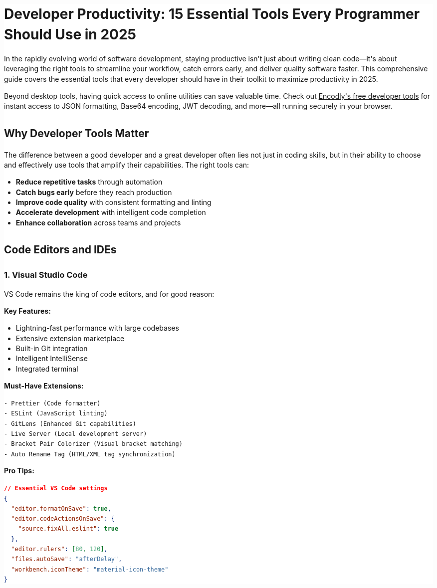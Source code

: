# Developer Productivity: 15 Essential Tools Every Programmer Should Use in 2025

In the rapidly evolving world of software development, staying productive isn't just about writing clean code—it's about leveraging the right tools to streamline your workflow, catch errors early, and deliver quality software faster. This comprehensive guide covers the essential tools that every developer should have in their toolkit to maximize productivity in 2025.

Beyond desktop tools, having quick access to online utilities can save valuable time. Check out [Encodly's free developer tools](https://www.encodly.com) for instant access to JSON formatting, Base64 encoding, JWT decoding, and more—all running securely in your browser.

## Why Developer Tools Matter

The difference between a good developer and a great developer often lies not just in coding skills, but in their ability to choose and effectively use tools that amplify their capabilities. The right tools can:

- **Reduce repetitive tasks** through automation
- **Catch bugs early** before they reach production
- **Improve code quality** with consistent formatting and linting
- **Accelerate development** with intelligent code completion
- **Enhance collaboration** across teams and projects

## Code Editors and IDEs

### 1. Visual Studio Code

VS Code remains the king of code editors, and for good reason:

**Key Features:**
- Lightning-fast performance with large codebases
- Extensive extension marketplace
- Built-in Git integration
- Intelligent IntelliSense
- Integrated terminal

**Must-Have Extensions:**
```
- Prettier (Code formatter)
- ESLint (JavaScript linting)
- GitLens (Enhanced Git capabilities)
- Live Server (Local development server)
- Bracket Pair Colorizer (Visual bracket matching)
- Auto Rename Tag (HTML/XML tag synchronization)
```

**Pro Tips:**
```json
// Essential VS Code settings
{
  "editor.formatOnSave": true,
  "editor.codeActionsOnSave": {
    "source.fixAll.eslint": true
  },
  "editor.rulers": [80, 120],
  "files.autoSave": "afterDelay",
  "workbench.iconTheme": "material-icon-theme"
}
```
